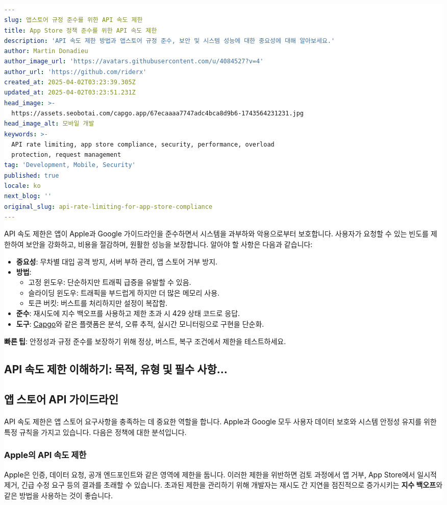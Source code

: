 ```yaml
---
slug: 앱스토어 규정 준수를 위한 API 속도 제한
title: App Store 정책 준수를 위한 API 속도 제한
description: 'API 속도 제한 방법과 앱스토어 규정 준수, 보안 및 시스템 성능에 대한 중요성에 대해 알아보세요.'
author: Martin Donadieu
author_image_url: 'https://avatars.githubusercontent.com/u/4084527?v=4'
author_url: 'https://github.com/riderx'
created_at: 2025-04-02T03:23:39.305Z
updated_at: 2025-04-02T03:23:51.231Z
head_image: >-
  https://assets.seobotai.com/capgo.app/67ecaaaa7747adc4bca8d9b6-1743564231231.jpg
head_image_alt: 모바일 개발
keywords: >-
  API rate limiting, app store compliance, security, performance, overload
  protection, request management
tag: 'Development, Mobile, Security'
published: true
locale: ko
next_blog: ''
original_slug: api-rate-limiting-for-app-store-compliance
---
```

API 속도 제한은 앱이 Apple과 Google 가이드라인을 준수하면서 시스템을 과부하와 악용으로부터 보호합니다. 사용자가 요청할 수 있는 빈도를 제한하여 보안을 강화하고, 비용을 절감하며, 원활한 성능을 보장합니다. 알아야 할 사항은 다음과 같습니다:

-   **중요성**: 무차별 대입 공격 방지, 서버 부하 관리, 앱 스토어 거부 방지.
-   **방법**:
    -   고정 윈도우: 단순하지만 트래픽 급증을 유발할 수 있음.
    -   슬라이딩 윈도우: 트래픽을 부드럽게 하지만 더 많은 메모리 사용.
    -   토큰 버킷: 버스트를 처리하지만 설정이 복잡함.
-   **준수**: 재시도에 지수 백오프를 사용하고 제한 초과 시 429 상태 코드로 응답.
-   **도구**: [Capgo](https://capgo.app/)와 같은 플랫폼은 분석, 오류 추적, 실시간 모니터링으로 구현을 단순화.

**빠른 팁**: 안정성과 규정 준수를 보장하기 위해 정상, 버스트, 복구 조건에서 제한을 테스트하세요.

## API 속도 제한 이해하기: 목적, 유형 및 필수 사항...

<iframe src="https://www.youtube.com/embed/LVl2Lftj8A8" title="YouTube video player" frameborder="0" allow="accelerometer; autoplay; clipboard-write; encrypted-media; gyroscope; picture-in-picture; web-share" referrerpolicy="strict-origin-when-cross-origin" style="width: 100%; height: 500px;" allowfullscreen></iframe>

## 앱 스토어 API 가이드라인

API 속도 제한은 앱 스토어 요구사항을 충족하는 데 중요한 역할을 합니다. Apple과 Google 모두 사용자 데이터 보호와 시스템 안정성 유지를 위한 특정 규칙을 가지고 있습니다. 다음은 정책에 대한 분석입니다.

### Apple의 API 속도 제한

Apple은 인증, 데이터 요청, 공개 엔드포인트와 같은 영역에 제한을 둡니다. 이러한 제한을 위반하면 검토 과정에서 앱 거부, App Store에서 일시적 제거, 긴급 수정 요구 등의 결과를 초래할 수 있습니다. 초과된 제한을 관리하기 위해 개발자는 재시도 간 지연을 점진적으로 증가시키는 **지수 백오프**와 같은 방법을 사용하는 것이 좋습니다.
